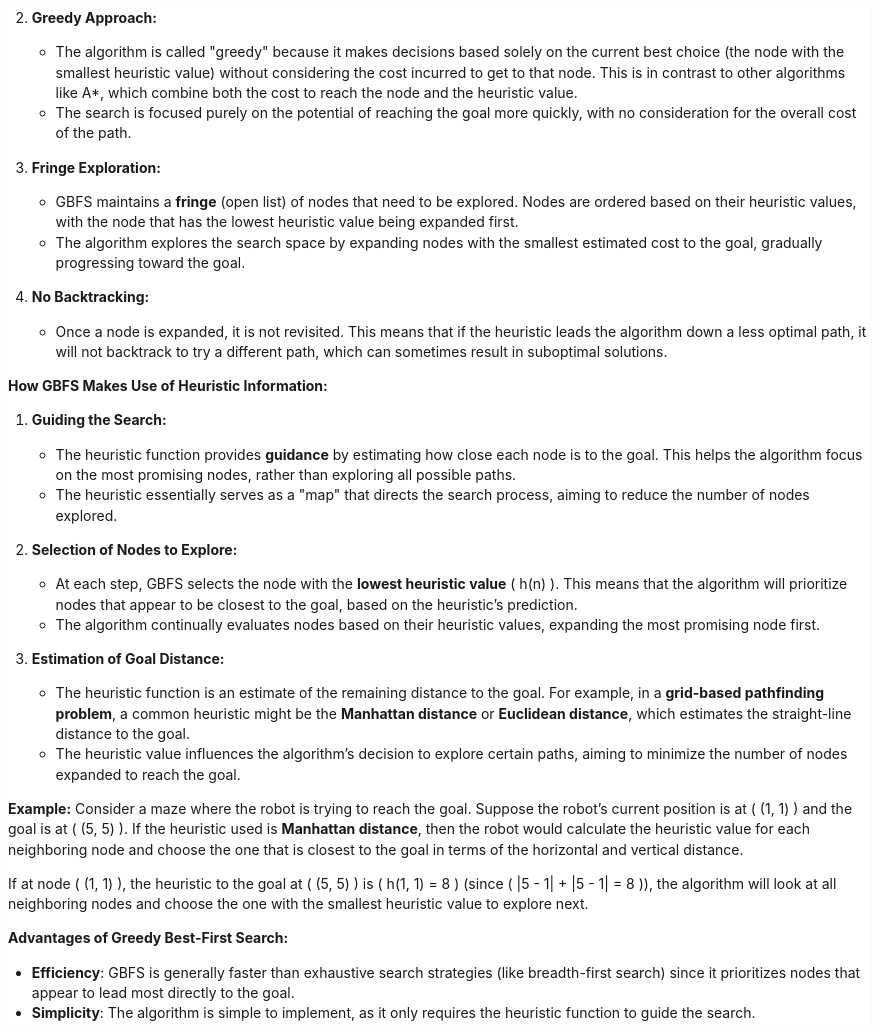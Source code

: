 2. **Greedy Approach:**
   - The algorithm is called "greedy" because it makes decisions based solely on the current best choice (the node with the smallest heuristic value) without considering the cost incurred to get to that node. This is in contrast to other algorithms like A*, which combine both the cost to reach the node and the heuristic value.
   - The search is focused purely on the potential of reaching the goal more quickly, with no consideration for the overall cost of the path.

3. **Fringe Exploration:**
   - GBFS maintains a **fringe** (open list) of nodes that need to be explored. Nodes are ordered based on their heuristic values, with the node that has the lowest heuristic value being expanded first.
   - The algorithm explores the search space by expanding nodes with the smallest estimated cost to the goal, gradually progressing toward the goal.

4. **No Backtracking:**
   - Once a node is expanded, it is not revisited. This means that if the heuristic leads the algorithm down a less optimal path, it will not backtrack to try a different path, which can sometimes result in suboptimal solutions.

**How GBFS Makes Use of Heuristic Information:**

1. **Guiding the Search:**
   - The heuristic function provides **guidance** by estimating how close each node is to the goal. This helps the algorithm focus on the most promising nodes, rather than exploring all possible paths.
   - The heuristic essentially serves as a "map" that directs the search process, aiming to reduce the number of nodes explored.

2. **Selection of Nodes to Explore:**
   - At each step, GBFS selects the node with the **lowest heuristic value** \( h(n) \). This means that the algorithm will prioritize nodes that appear to be closest to the goal, based on the heuristic’s prediction.
   - The algorithm continually evaluates nodes based on their heuristic values, expanding the most promising node first.

3. **Estimation of Goal Distance:**
   - The heuristic function is an estimate of the remaining distance to the goal. For example, in a **grid-based pathfinding problem**, a common heuristic might be the **Manhattan distance** or **Euclidean distance**, which estimates the straight-line distance to the goal.
   - The heuristic value influences the algorithm’s decision to explore certain paths, aiming to minimize the number of nodes expanded to reach the goal.

**Example:**
Consider a maze where the robot is trying to reach the goal. Suppose the robot’s current position is at \( (1, 1) \) and the goal is at \( (5, 5) \). If the heuristic used is **Manhattan distance**, then the robot would calculate the heuristic value for each neighboring node and choose the one that is closest to the goal in terms of the horizontal and vertical distance.

If at node \( (1, 1) \), the heuristic to the goal at \( (5, 5) \) is \( h(1, 1) = 8 \) (since \( |5 - 1| + |5 - 1| = 8 \)), the algorithm will look at all neighboring nodes and choose the one with the smallest heuristic value to explore next.

**Advantages of Greedy Best-First Search:**

- **Efficiency**: GBFS is generally faster than exhaustive search strategies (like breadth-first search) since it prioritizes nodes that appear to lead most directly to the goal.
- **Simplicity**: The algorithm is simple to implement, as it only requires the heuristic function to guide the search.
  